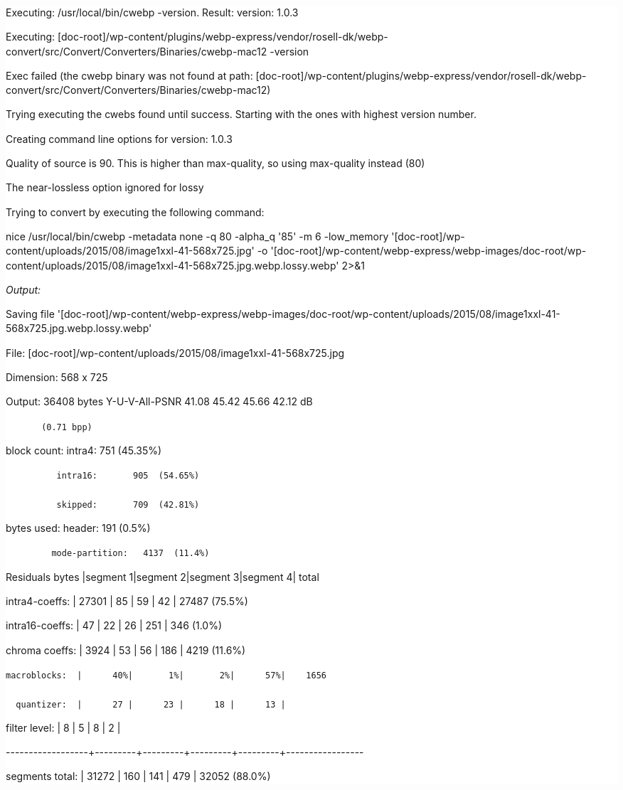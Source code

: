 Executing: /usr/local/bin/cwebp -version. Result: version: 1.0.3

Executing: [doc-root]/wp-content/plugins/webp-express/vendor/rosell-dk/webp-convert/src/Convert/Converters/Binaries/cwebp-mac12 -version

Exec failed (the cwebp binary was not found at path: [doc-root]/wp-content/plugins/webp-express/vendor/rosell-dk/webp-convert/src/Convert/Converters/Binaries/cwebp-mac12)

Trying executing the cwebs found until success. Starting with the ones with highest version number.

Creating command line options for version: 1.0.3

Quality of source is 90. This is higher than max-quality, so using max-quality instead (80)

The near-lossless option ignored for lossy

Trying to convert by executing the following command:

nice /usr/local/bin/cwebp -metadata none -q 80 -alpha_q '85' -m 6 -low_memory '[doc-root]/wp-content/uploads/2015/08/image1xxl-41-568x725.jpg' -o '[doc-root]/wp-content/webp-express/webp-images/doc-root/wp-content/uploads/2015/08/image1xxl-41-568x725.jpg.webp.lossy.webp' 2>&1


*Output:* 

Saving file '[doc-root]/wp-content/webp-express/webp-images/doc-root/wp-content/uploads/2015/08/image1xxl-41-568x725.jpg.webp.lossy.webp'

File:      [doc-root]/wp-content/uploads/2015/08/image1xxl-41-568x725.jpg

Dimension: 568 x 725

Output:    36408 bytes Y-U-V-All-PSNR 41.08 45.42 45.66   42.12 dB

           (0.71 bpp)

block count:  intra4:        751  (45.35%)

              intra16:       905  (54.65%)

              skipped:       709  (42.81%)

bytes used:  header:            191  (0.5%)

             mode-partition:   4137  (11.4%)

 Residuals bytes  |segment 1|segment 2|segment 3|segment 4|  total

  intra4-coeffs:  |   27301 |      85 |      59 |      42 |   27487  (75.5%)

 intra16-coeffs:  |      47 |      22 |      26 |     251 |     346  (1.0%)

  chroma coeffs:  |    3924 |      53 |      56 |     186 |    4219  (11.6%)

    macroblocks:  |      40%|       1%|       2%|      57%|    1656

      quantizer:  |      27 |      23 |      18 |      13 |

   filter level:  |       8 |       5 |       8 |       2 |

------------------+---------+---------+---------+---------+-----------------

 segments total:  |   31272 |     160 |     141 |     479 |   32052  (88.0%)

